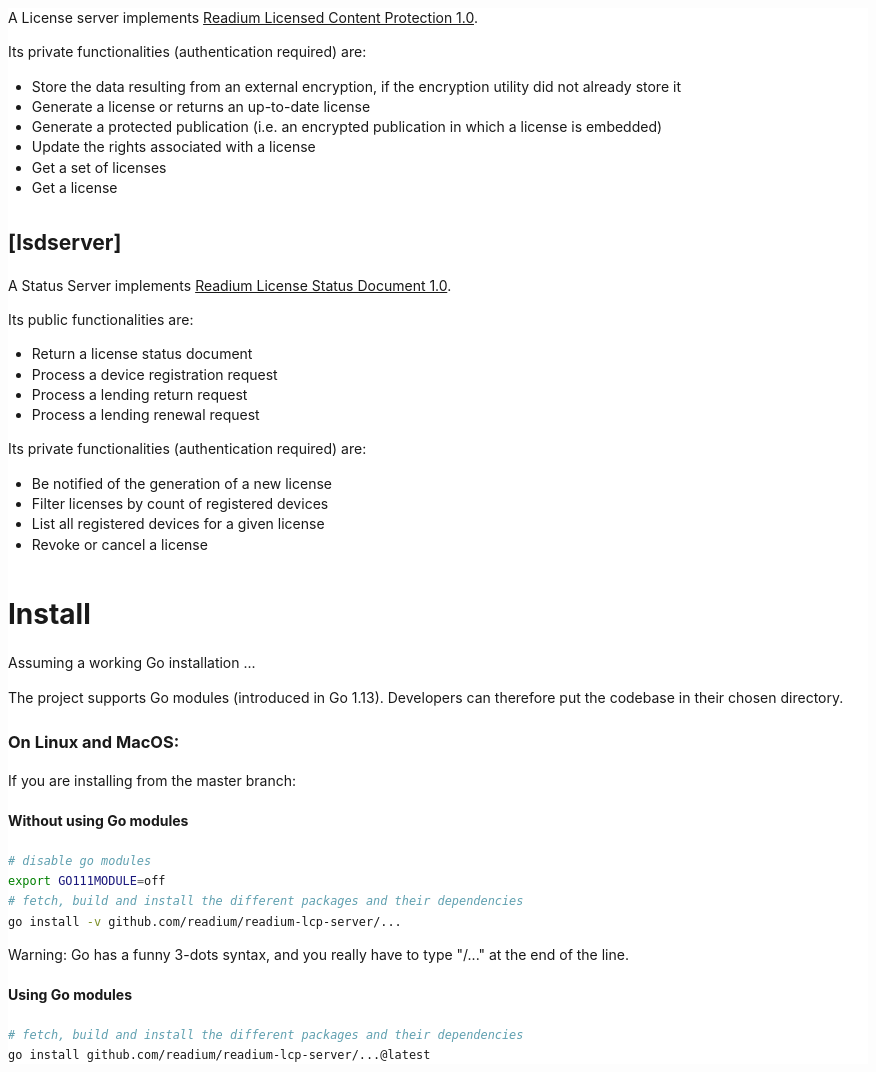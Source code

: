 A License server implements [Readium Licensed Content Protection 1.0](https://readium.org/lcp-specs/releases/lcp/latest).

Its private functionalities (authentication required) are:
* Store the data resulting from an external encryption, if the encryption utility did not already store it
* Generate a license or returns an up-to-date license
* Generate a protected publication (i.e. an encrypted publication in which a license is embedded)
* Update the rights associated with a license
* Get a set of licenses
* Get a license

## [lsdserver]

A Status Server implements [Readium License Status Document 1.0](https://readium.org/lcp-specs/releases/lsd/latest).

Its public functionalities are:
* Return a license status document
* Process a device registration request
* Process a lending return request
* Process a lending renewal request

Its private functionalities (authentication required) are:
* Be notified of the generation of a new license
* Filter licenses by count of registered devices
* List all registered devices for a given license
* Revoke or cancel a license


Install
=======

Assuming a working Go installation ...

The project supports Go modules (introduced in Go 1.13). Developers can therefore put the codebase in their chosen directory.   

### On Linux and MacOS:

If you are installing from the master branch:

#### Without using Go modules
```sh
# disable go modules
export GO111MODULE=off
# fetch, build and install the different packages and their dependencies
go install -v github.com/readium/readium-lcp-server/...
```

Warning: Go has a funny 3-dots syntax, and you really have to type "/..." at the end of the line. 

#### Using Go modules
```sh
# fetch, build and install the different packages and their dependencies
go install github.com/readium/readium-lcp-server/...@latest
```
